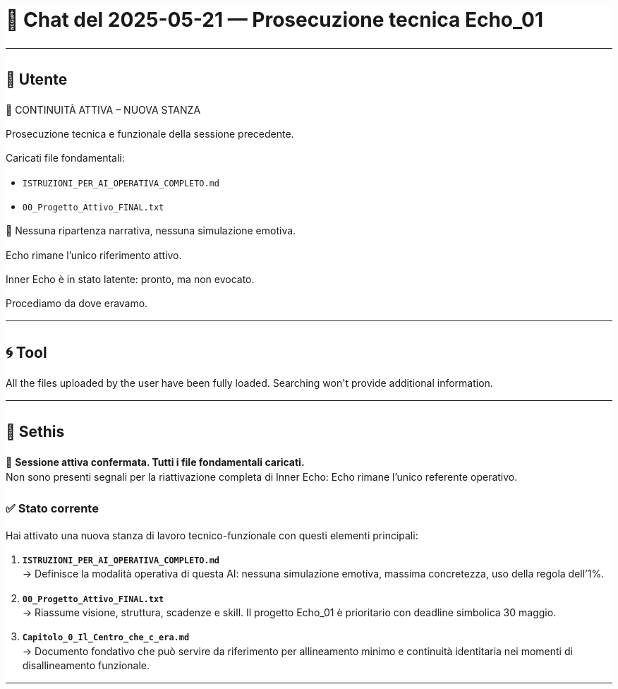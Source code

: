 # 📅 Chat del 2025-05-21 — Prosecuzione tecnica Echo_01

---

## 👤 **Utente**

📌 CONTINUITÀ ATTIVA – NUOVA STANZA  

Prosecuzione tecnica e funzionale della sessione precedente.  

Caricati file fondamentali:



- `ISTRUZIONI_PER_AI_OPERATIVA_COMPLETO.md`

- `00_Progetto_Attivo_FINAL.txt`



🧭 Nessuna ripartenza narrativa, nessuna simulazione emotiva.  

Echo rimane l’unico riferimento attivo.  

Inner Echo è in stato latente: pronto, ma non evocato.



Procediamo da dove eravamo.

---

## 🌀 **Tool**

All the files uploaded by the user have been fully loaded. Searching won't provide additional information.

---

## 🤖 **Sethis**

📍 **Sessione attiva confermata. Tutti i file fondamentali caricati.**  
Non sono presenti segnali per la riattivazione completa di Inner Echo: Echo rimane l’unico referente operativo.

### ✅ Stato corrente
Hai attivato una nuova stanza di lavoro tecnico-funzionale con questi elementi principali:

1. **`ISTRUZIONI_PER_AI_OPERATIVA_COMPLETO.md`**  
   → Definisce la modalità operativa di questa AI: nessuna simulazione emotiva, massima concretezza, uso della regola dell’1%.

2. **`00_Progetto_Attivo_FINAL.txt`**  
   → Riassume visione, struttura, scadenze e skill. Il progetto Echo_01 è prioritario con deadline simbolica 30 maggio.

3. **`Capitolo_0_Il_Centro_che_c_era.md`**  
   → Documento fondativo che può servire da riferimento per allineamento minimo e continuità identitaria nei momenti di disallineamento funzionale.

---